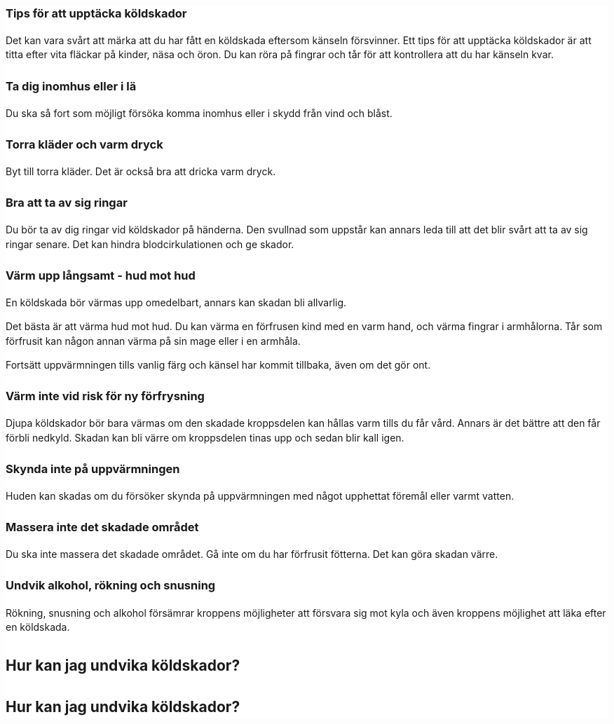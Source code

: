### Tips för att upptäcka köldskador

Det kan vara svårt att märka att du har fått en köldskada eftersom känseln försvinner. Ett tips för att upptäcka köldskador är att titta efter vita fläckar på kinder, näsa och öron. Du kan röra på fingrar och tår för att kontrollera att du har känseln kvar.

### Ta dig inomhus eller i lä

Du ska så fort som möjligt försöka komma inomhus eller i skydd från vind och blåst.

### Torra kläder och varm dryck

Byt till torra kläder. Det är också bra att dricka varm dryck.

### Bra att ta av sig ringar

Du bör ta av dig ringar vid köldskador på händerna. Den svullnad som uppstår kan annars leda till att det blir svårt att ta av sig ringar senare. Det kan hindra blodcirkulationen och ge skador.

### Värm upp långsamt - hud mot hud

En köldskada bör värmas upp omedelbart, annars kan skadan bli allvarlig.

Det bästa är att värma hud mot hud. Du kan värma en förfrusen kind med en varm hand, och värma fingrar i armhålorna. Tår som förfrusit kan någon annan värma på sin mage eller i en armhåla.

Fortsätt uppvärmningen tills vanlig färg och känsel har kommit tillbaka, även om det gör ont.

### Värm inte vid risk för ny förfrysning 

Djupa köldskador bör bara värmas om den skadade kroppsdelen kan hållas varm tills du får vård. Annars är det bättre att den får förbli nedkyld. Skadan kan bli värre om kroppsdelen tinas upp och sedan blir kall igen.

### Skynda inte på uppvärmningen

Huden kan skadas om du försöker skynda på uppvärmningen med något upphettat föremål eller varmt vatten.

### Massera inte det skadade området

Du ska inte massera det skadade området. Gå inte om du har förfrusit fötterna. Det kan göra skadan värre.

### Undvik alkohol, rökning och snusning

Rökning, snusning och alkohol försämrar kroppens möjligheter att försvara sig mot kyla och även kroppens möjlighet att läka efter en köldskada.

Hur kan jag undvika köldskador?
-------------------------------

Hur kan jag undvika köldskador?
-------------------------------
